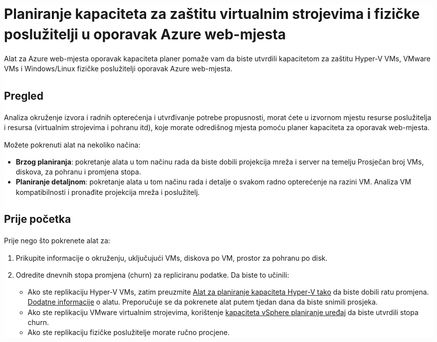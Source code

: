 <properties
    pageTitle="Planiranje kapaciteta za zaštitu virtualnim strojevima i fizičke poslužitelji u oporavak web-mjesta Azure | Microsoft Azure"
    description="Oporavak Azure web-mjesta koordinate replikacije, prebacivanje i oporavak virtualnim strojevima i fizičke poslužitelja koja se nalazi na lokalni Azure ili sekundarni lokalnog web-mjesta." 
    services="site-recovery" 
    documentationCenter="" 
    authors="rayne-wiselman" 
    manager="jwhit" 
    editor=""/>

<tags 
    ms.service="site-recovery" 
    ms.devlang="na"
    ms.topic="article"
    ms.tgt_pltfrm="na"
    ms.workload="storage-backup-recovery" 
    ms.date="07/12/2016" 
    ms.author="raynew"/>

# <a name="plan-capacity-for-protecting-virtual-machines-and-physical-servers-in-azure-site-recovery"></a>Planiranje kapaciteta za zaštitu virtualnim strojevima i fizičke poslužitelji u oporavak Azure web-mjesta

Alat za Azure web-mjesta oporavak kapaciteta planer pomaže vam da biste utvrdili kapacitetom za zaštitu Hyper-V VMs, VMware VMs i Windows/Linux fizičke poslužitelji oporavak Azure web-mjesta.


## <a name="overview"></a>Pregled

Analiza okruženje izvora i radnih opterećenja i utvrđivanje potrebe propusnosti, morat ćete u izvornom mjestu resurse poslužitelja i resursa (virtualnim strojevima i pohranu itd), koje morate odredišnog mjesta pomoću planer kapaciteta za oporavak web-mjesta. 

Možete pokrenuti alat na nekoliko načina:

- **Brzog planiranja**: pokretanje alata u tom načinu rada da biste dobili projekcija mreža i server na temelju Prosječan broj VMs, diskova, za pohranu i promjena stopa.
- **Planiranje detaljnom**: pokretanje alata u tom načinu rada i detalje o svakom radno opterećenje na razini VM. Analiza VM kompatibilnosti i pronađite projekcija mreža i poslužitelj.

## <a name="before-you-start"></a>Prije početka

Prije nego što pokrenete alat za:

1. Prikupite informacije o okruženju, uključujući VMs, diskova po VM, prostor za pohranu po disk.
2. Odredite dnevnih stopa promjena (churn) za repliciranu podatke. Da biste to učinili:

    - Ako ste replikaciju Hyper-V VMs, zatim preuzmite [Alat za planiranje kapaciteta Hyper-V tako](https://www.microsoft.com/download/details.aspx?id=39057) da biste dobili ratu promjena. [Dodatne informacije](site-recovery-capacity-planning-for-hyper-v-replication.md) o alatu. Preporučuje se da pokrenete alat putem tjedan dana da biste snimili prosjeka.
    - Ako ste replikaciju VMware virtualnim strojevima, korištenje [kapaciteta vSphere planiranje uređaj](https://labs.vmware.com/flings/vsphere-replication-capacity-planning-appliance) da biste utvrdili stopa churn.
    - Ako ste replikaciju fizičke poslužitelje morate ručno procjene.
